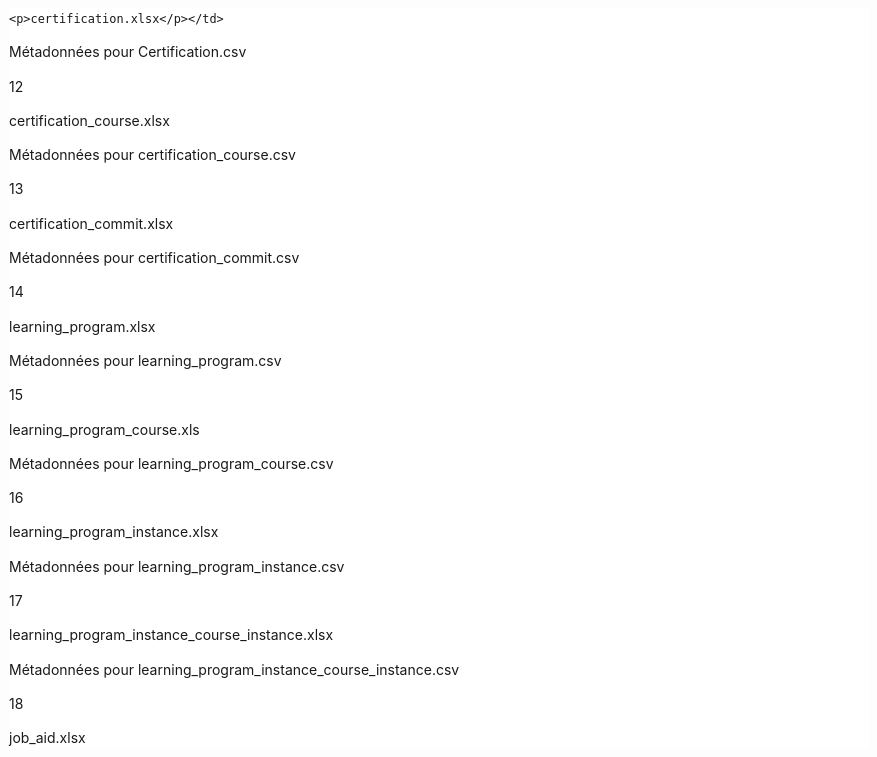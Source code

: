     <p>certification.xlsx</p></td>
   <td>
    <p>Métadonnées pour Certification.csv</p></td>
   <td> </td>
  </tr>
  <tr>
   <td>
    <p>12</p></td>
   <td>
    <p>certification_course.xlsx</p></td>
   <td>
    <p>Métadonnées pour certification_course.csv</p></td>
   <td> </td>
  </tr>
  <tr>
   <td>
    <p>13</p></td>
   <td>
    <p>certification_commit.xlsx</p></td>
   <td>
    <p>Métadonnées pour certification_commit.csv</p></td>
   <td> </td>
  </tr>
  <tr>
   <td>
    <p>14</p></td>
   <td>
    <p>learning_program.xlsx</p></td>
   <td>
    <p>Métadonnées pour learning_program.csv</p></td>
   <td> </td>
  </tr>
  <tr>
   <td>
    <p>15</p></td>
   <td>
    <p>learning_program_course.xls </p></td>
   <td>
    <p>Métadonnées pour learning_program_course.csv </p></td>
   <td> </td>
  </tr>
  <tr>
   <td>
    <p>16</p></td>
   <td>
    <p>learning_program_instance.xlsx </p></td>
   <td>
    <p>Métadonnées pour learning_program_instance.csv</p></td>
   <td> </td>
  </tr>
  <tr>
   <td>
    <p>17</p></td>
   <td>
    <p>learning_program_instance_course_instance.xlsx </p></td>
   <td>
    <p>Métadonnées pour learning_program_instance_course_instance.csv</p></td>
   <td> </td>
  </tr>
  <tr>
   <td>
    <p>18</p></td>
   <td>
    <p>job_aid.xlsx</p></td>